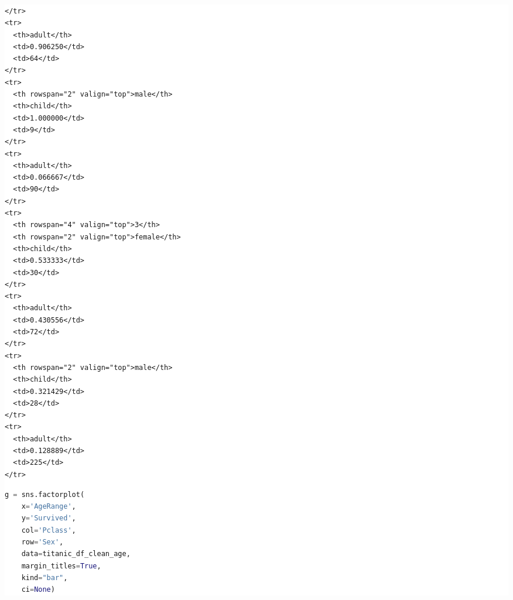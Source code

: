     </tr>
    <tr>
      <th>adult</th>
      <td>0.906250</td>
      <td>64</td>
    </tr>
    <tr>
      <th rowspan="2" valign="top">male</th>
      <th>child</th>
      <td>1.000000</td>
      <td>9</td>
    </tr>
    <tr>
      <th>adult</th>
      <td>0.066667</td>
      <td>90</td>
    </tr>
    <tr>
      <th rowspan="4" valign="top">3</th>
      <th rowspan="2" valign="top">female</th>
      <th>child</th>
      <td>0.533333</td>
      <td>30</td>
    </tr>
    <tr>
      <th>adult</th>
      <td>0.430556</td>
      <td>72</td>
    </tr>
    <tr>
      <th rowspan="2" valign="top">male</th>
      <th>child</th>
      <td>0.321429</td>
      <td>28</td>
    </tr>
    <tr>
      <th>adult</th>
      <td>0.128889</td>
      <td>225</td>
    </tr>
  </tbody>
</table>
</div>




```python
g = sns.factorplot(
    x='AgeRange', 
    y='Survived', 
    col='Pclass',
    row='Sex',
    data=titanic_df_clean_age,
    margin_titles=True, 
    kind="bar", 
    ci=None)
```
